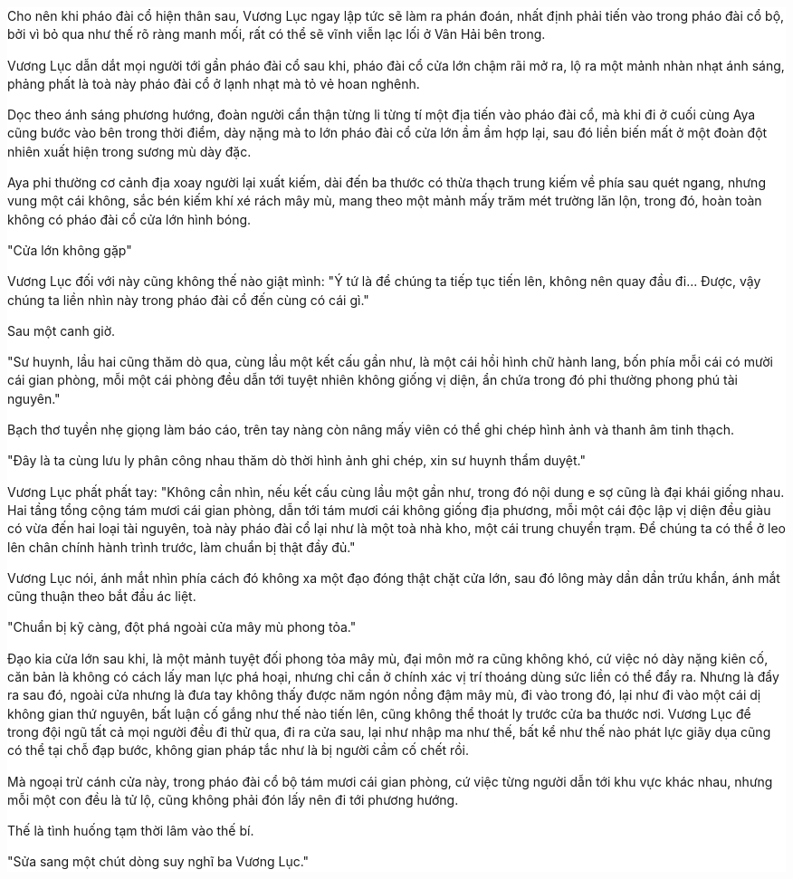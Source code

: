 Cho nên khi pháo đài cổ hiện thân sau, Vương Lục ngay lập tức sẽ làm ra phán đoán, nhất định phải tiến vào trong pháo đài cổ bộ, bởi vì bỏ qua như thế rõ ràng manh mối, rất có thể sẽ vĩnh viễn lạc lối ở Vân Hải bên trong.

Vương Lục dẫn dắt mọi người tới gần pháo đài cổ sau khi, pháo đài cổ cửa lớn chậm rãi mở ra, lộ ra một mảnh nhàn nhạt ánh sáng, phảng phất là toà này pháo đài cổ ở lạnh nhạt mà tỏ vẻ hoan nghênh.

Dọc theo ánh sáng phương hướng, đoàn người cẩn thận từng li từng tí một địa tiến vào pháo đài cổ, mà khi đi ở cuối cùng Aya cũng bước vào bên trong thời điểm, dày nặng mà to lớn pháo đài cổ cửa lớn ầm ầm hợp lại, sau đó liền biến mất ở một đoàn đột nhiên xuất hiện trong sương mù dày đặc.

Aya phi thường cơ cảnh địa xoay người lại xuất kiếm, dài đến ba thước có thừa thạch trung kiếm về phía sau quét ngang, nhưng vung một cái không, sắc bén kiếm khí xé rách mây mù, mang theo một mảnh mấy trăm mét trường lăn lộn, trong đó, hoàn toàn không có pháo đài cổ cửa lớn hình bóng.

"Cửa lớn không gặp"

Vương Lục đối với này cũng không thế nào giật mình: "Ý tứ là để chúng ta tiếp tục tiến lên, không nên quay đầu đi... Được, vậy chúng ta liền nhìn này trong pháo đài cổ đến cùng có cái gì."

Sau một canh giờ.

"Sư huynh, lầu hai cũng thăm dò qua, cùng lầu một kết cấu gần như, là một cái hồi hình chữ hành lang, bốn phía mỗi cái có mười cái gian phòng, mỗi một cái phòng đều dẫn tới tuyệt nhiên không giống vị diện, ẩn chứa trong đó phi thường phong phú tài nguyên."

Bạch thơ tuyền nhẹ giọng làm báo cáo, trên tay nàng còn nâng mấy viên có thể ghi chép hình ảnh và thanh âm tinh thạch.

"Đây là ta cùng lưu ly phân công nhau thăm dò thời hình ảnh ghi chép, xin sư huynh thẩm duyệt."

Vương Lục phất phất tay: "Không cần nhìn, nếu kết cấu cùng lầu một gần như, trong đó nội dung e sợ cũng là đại khái giống nhau. Hai tầng tổng cộng tám mươi cái gian phòng, dẫn tới tám mươi cái không giống địa phương, mỗi một cái độc lập vị diện đều giàu có vừa đến hai loại tài nguyên, toà này pháo đài cổ lại như là một toà nhà kho, một cái trung chuyển trạm. Để chúng ta có thể ở leo lên chân chính hành trình trước, làm chuẩn bị thật đầy đủ."

Vương Lục nói, ánh mắt nhìn phía cách đó không xa một đạo đóng thật chặt cửa lớn, sau đó lông mày dần dần trứu khẩn, ánh mắt cũng thuận theo bắt đầu ác liệt.

"Chuẩn bị kỹ càng, đột phá ngoài cửa mây mù phong tỏa."

Đạo kia cửa lớn sau khi, là một mảnh tuyệt đối phong tỏa mây mù, đại môn mở ra cũng không khó, cứ việc nó dày nặng kiên cố, căn bản là không có cách lấy man lực phá hoại, nhưng chỉ cần ở chính xác vị trí thoáng dùng sức liền có thể đẩy ra. Nhưng là đẩy ra sau đó, ngoài cửa nhưng là đưa tay không thấy được năm ngón nồng đậm mây mù, đi vào trong đó, lại như đi vào một cái dị không gian thứ nguyên, bất luận cố gắng như thế nào tiến lên, cũng không thể thoát ly trước cửa ba thước nơi. Vương Lục để trong đội ngũ tất cả mọi người đều đi thử qua, đi ra cửa sau, lại như nhập ma như thế, bất kể như thế nào phát lực giãy dụa cũng có thể tại chỗ đạp bước, không gian pháp tắc như là bị người cầm cố chết rồi.

Mà ngoại trừ cánh cửa này, trong pháo đài cổ bộ tám mươi cái gian phòng, cứ việc từng người dẫn tới khu vực khác nhau, nhưng mỗi một con đều là tử lộ, cũng không phải đón lấy nên đi tới phương hướng.

Thế là tình huống tạm thời lâm vào thế bí.

"Sửa sang một chút dòng suy nghĩ ba Vương Lục."
